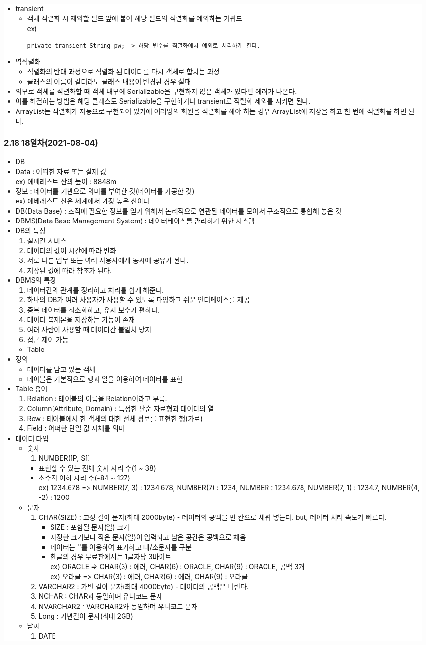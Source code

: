   - transient
    - 객체 직렬화 시 제외할 필드 앞에 붙여 해당 필드의 직렬화를 예외하는 키워드  
      ex)
      ```
      private transient String pw; -> 해당 변수를 직렬화에서 예외로 처리하게 한다.
      ```
  - 역직렬화
    - 직렬화의 반대 과정으로 직렬화 된 데이터를 다시 객체로 합치는 과정
    - 클래스의 이름이 같더라도 클래스 내용이 변경된 경우 실패 
  - 외부로 객체를 직렬화할 때 객체 내부에 Serializable을 구현하지 않은 객체가 있다면 에러가 나온다.
  - 이를 해결하는 방법은 해당 클래스도 Serializable을 구현하거나 transient로 직렬화 제외를 시키면 된다.
  - ArrayList는 직렬화가 자동으로 구현되어 있기에 여러명의 회원을 직렬화를 해야 하는 경우 ArrayList에 저장을 하고 한 번에 직렬화를 하면 된다.
  
  ### 2.18 18일차(2021-08-04)
  - DB
  - Data : 어떠한 자료 또는 실제 값  
    ex) 에베레스트 산의 높이 : 8848m
  - 정보 : 데이터를 기반으로 의미를 부여한 것(데이터를 가공한 것)  
    ex) 에베레스트 산은 세계에서 가장 높은 산이다.
  - DB(Data Base) : 조직에 필요한 정보를 얻기 위해서 논리적으로 연관된 데이터를 모아서 구조적으로 통합해 놓은 것
  - DBMS(Data Base Management System) : 데이터베이스를 관리하기 위한 시스템
  - DB의 특징
    1. 실시간 서비스
    2. 데이터의 값이 시간에 따라 변화
    3. 서로 다른 업무 또는 여러 사용자에게 동시에 공유가 된다.
    4. 저장된 값에 따라 참조가 된다.
  - DBMS의 특징
    1. 데이터간의 관계를 정리하고 처리를 쉽게 해준다.
    2. 하나의 DB가 여러 사용자가 사용할 수 있도록 다양하고 쉬운 인터페이스를 제공
    3. 중복 데이터를 최소화하고, 유지 보수가 편하다.
    4. 데이터 복제본을 저장하는 기능이 존재
    5. 여러 사람이 사용할 때 데이터간 불일치 방지
    6. 접근 제어 가능
    - Table
  - 정의
    - 데이터를 담고 있는 객체
    - 테이블은 기본적으로 행과 열을 이용하여 데이터를 표현
  - Table 용어
    1. Relation : 테이블의 이름을 Relation이라고 부름.
    2. Column(Attribute, Domain) : 특정한 단순 자료형과 데이터의 열
    3. Row : 테이블에서 한 객체의 대한 전체 정보를 표현한 행(가로)
    4. Field : 어떠한 단일 값 자체를 의미
  - 데이터 타입
    - 숫자
      1. NUMBER([P, S])  
        - 표현할 수 있는 전체 숫자 자리 수(1 ~ 38)
        - 소수점 이하 자리 수(-84 ~ 127)  
        ex) 1234.678 => NUMBER(7, 3) : 1234.678, NUMBER(7) : 1234, NUMBER : 1234.678, NUMBER(7, 1) : 1234.7, NUMBER(4, -2) : 1200
    - 문자
      1. CHAR(SIZE) : 고정 길이 문자(최대 2000byte) - 데이터의 공백을 빈 칸으로 채워 넣는다. but, 데이터 처리 속도가 빠르다.
          - SIZE : 포함될 문자(열) 크기
          - 지정한 크기보다 작은 문자(열)이 입력되고 남은 공간은 공백으로 채움
          - 데이터는 ''를 이용하여 표기하고 대/소문자를 구분
          - 한글의 경우 무료판에서는 1글자당 3바이트  
          ex) ORACLE => CHAR(3) : 에러, CHAR(6) : ORACLE, CHAR(9) : ORACLE, 공백 3개  
          ex) 오라클 => CHAR(3) : 에러, CHAR(6) : 에러, CHAR(9) : 오라클
      2. VARCHAR2 : 가변 길이 문자(최대 4000byte) - 데이터의 공백은 버린다.
      3. NCHAR : CHAR과 동일하며 유니코드 문자
      4. NVARCHAR2 : VARCHAR2와 동일하며 유니코드 문자
      5. Long : 가변길이 문자(최대 2GB)
    - 날짜
      1. DATE